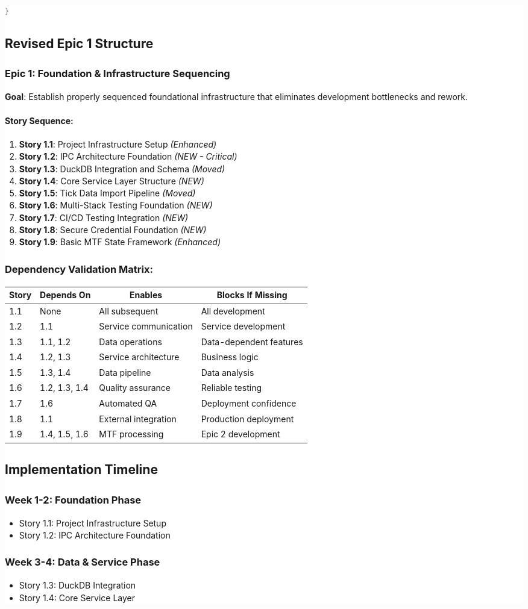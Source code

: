 ```rust
}
```

## Revised Epic 1 Structure

### **Epic 1: Foundation & Infrastructure Sequencing**

**Goal**: Establish properly sequenced foundational infrastructure that eliminates development bottlenecks and rework.

#### **Story Sequence**:
1. **Story 1.1**: Project Infrastructure Setup *(Enhanced)*
2. **Story 1.2**: IPC Architecture Foundation *(NEW - Critical)*
3. **Story 1.3**: DuckDB Integration and Schema *(Moved)*
4. **Story 1.4**: Core Service Layer Structure *(NEW)*
5. **Story 1.5**: Tick Data Import Pipeline *(Moved)*
6. **Story 1.6**: Multi-Stack Testing Foundation *(NEW)*
7. **Story 1.7**: CI/CD Testing Integration *(NEW)*
8. **Story 1.8**: Secure Credential Foundation *(NEW)*
9. **Story 1.9**: Basic MTF State Framework *(Enhanced)*

### **Dependency Validation Matrix**:

| Story | Depends On | Enables | Blocks If Missing |
|-------|-----------|---------|------------------|
| 1.1 | None | All subsequent | All development |
| 1.2 | 1.1 | Service communication | Service development |
| 1.3 | 1.1, 1.2 | Data operations | Data-dependent features |
| 1.4 | 1.2, 1.3 | Service architecture | Business logic |
| 1.5 | 1.3, 1.4 | Data pipeline | Data analysis |
| 1.6 | 1.2, 1.3, 1.4 | Quality assurance | Reliable testing |
| 1.7 | 1.6 | Automated QA | Deployment confidence |
| 1.8 | 1.1 | External integration | Production deployment |
| 1.9 | 1.4, 1.5, 1.6 | MTF processing | Epic 2 development |

## Implementation Timeline

### **Week 1-2: Foundation Phase**
- Story 1.1: Project Infrastructure Setup
- Story 1.2: IPC Architecture Foundation

### **Week 3-4: Data & Service Phase**  
- Story 1.3: DuckDB Integration
- Story 1.4: Core Service Layer
